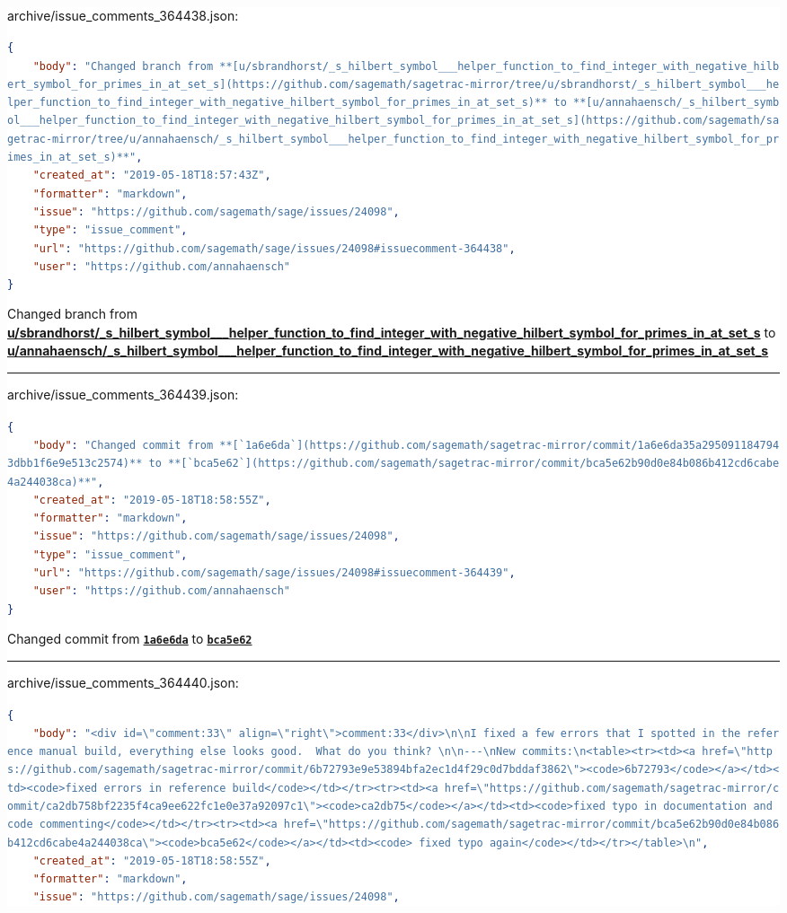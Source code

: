 archive/issue_comments_364438.json:
```json
{
    "body": "Changed branch from **[u/sbrandhorst/_s_hilbert_symbol___helper_function_to_find_integer_with_negative_hilbert_symbol_for_primes_in_at_set_s](https://github.com/sagemath/sagetrac-mirror/tree/u/sbrandhorst/_s_hilbert_symbol___helper_function_to_find_integer_with_negative_hilbert_symbol_for_primes_in_at_set_s)** to **[u/annahaensch/_s_hilbert_symbol___helper_function_to_find_integer_with_negative_hilbert_symbol_for_primes_in_at_set_s](https://github.com/sagemath/sagetrac-mirror/tree/u/annahaensch/_s_hilbert_symbol___helper_function_to_find_integer_with_negative_hilbert_symbol_for_primes_in_at_set_s)**",
    "created_at": "2019-05-18T18:57:43Z",
    "formatter": "markdown",
    "issue": "https://github.com/sagemath/sage/issues/24098",
    "type": "issue_comment",
    "url": "https://github.com/sagemath/sage/issues/24098#issuecomment-364438",
    "user": "https://github.com/annahaensch"
}
```

Changed branch from **[u/sbrandhorst/_s_hilbert_symbol___helper_function_to_find_integer_with_negative_hilbert_symbol_for_primes_in_at_set_s](https://github.com/sagemath/sagetrac-mirror/tree/u/sbrandhorst/_s_hilbert_symbol___helper_function_to_find_integer_with_negative_hilbert_symbol_for_primes_in_at_set_s)** to **[u/annahaensch/_s_hilbert_symbol___helper_function_to_find_integer_with_negative_hilbert_symbol_for_primes_in_at_set_s](https://github.com/sagemath/sagetrac-mirror/tree/u/annahaensch/_s_hilbert_symbol___helper_function_to_find_integer_with_negative_hilbert_symbol_for_primes_in_at_set_s)**



---

archive/issue_comments_364439.json:
```json
{
    "body": "Changed commit from **[`1a6e6da`](https://github.com/sagemath/sagetrac-mirror/commit/1a6e6da35a2950911847943dbb1f6e9e513c2574)** to **[`bca5e62`](https://github.com/sagemath/sagetrac-mirror/commit/bca5e62b90d0e84b086b412cd6cabe4a244038ca)**",
    "created_at": "2019-05-18T18:58:55Z",
    "formatter": "markdown",
    "issue": "https://github.com/sagemath/sage/issues/24098",
    "type": "issue_comment",
    "url": "https://github.com/sagemath/sage/issues/24098#issuecomment-364439",
    "user": "https://github.com/annahaensch"
}
```

Changed commit from **[`1a6e6da`](https://github.com/sagemath/sagetrac-mirror/commit/1a6e6da35a2950911847943dbb1f6e9e513c2574)** to **[`bca5e62`](https://github.com/sagemath/sagetrac-mirror/commit/bca5e62b90d0e84b086b412cd6cabe4a244038ca)**



---

archive/issue_comments_364440.json:
```json
{
    "body": "<div id=\"comment:33\" align=\"right\">comment:33</div>\n\nI fixed a few errors that I spotted in the reference manual build, everything else looks good.  What do you think? \n\n---\nNew commits:\n<table><tr><td><a href=\"https://github.com/sagemath/sagetrac-mirror/commit/6b72793e9e53894bfa2ec1d4f29c0d7bddaf3862\"><code>6b72793</code></a></td><td><code>fixed errors in reference build</code></td></tr><tr><td><a href=\"https://github.com/sagemath/sagetrac-mirror/commit/ca2db758bf2235f4ca9ee622fc1e0e37a92097c1\"><code>ca2db75</code></a></td><td><code>fixed typo in documentation and code commenting</code></td></tr><tr><td><a href=\"https://github.com/sagemath/sagetrac-mirror/commit/bca5e62b90d0e84b086b412cd6cabe4a244038ca\"><code>bca5e62</code></a></td><td><code> fixed typo again</code></td></tr></table>\n",
    "created_at": "2019-05-18T18:58:55Z",
    "formatter": "markdown",
    "issue": "https://github.com/sagemath/sage/issues/24098",
```
